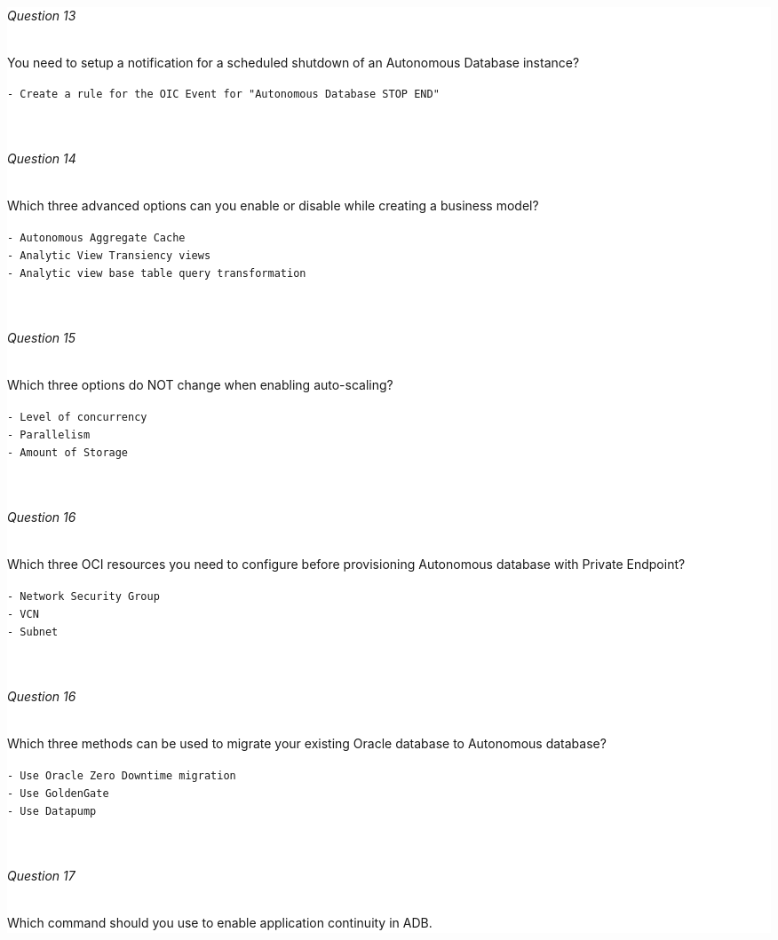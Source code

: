 

######  Question 13
You need to setup a notification for a scheduled shutdown of an Autonomous Database instance? 

```
- Create a rule for the OIC Event for "Autonomous Database STOP END"
``` 
<br>



######  Question 14
Which three advanced options can you enable or disable while creating a business model?

```
- Autonomous Aggregate Cache
- Analytic View Transiency views
- Analytic view base table query transformation
``` 
<br>



######  Question 15
Which three options do NOT change when enabling auto-scaling?

```
- Level of concurrency 
- Parallelism
- Amount of Storage
``` 
<br>



######  Question 16
Which three OCI resources you need to configure before provisioning Autonomous database with Private Endpoint?

```
- Network Security Group
- VCN
- Subnet
``` 
<br>



######  Question 16
Which three methods can be used to migrate your existing Oracle database to Autonomous database?

```
- Use Oracle Zero Downtime migration
- Use GoldenGate
- Use Datapump
``` 
<br>



######  Question 17
Which command should you use to enable application continuity in ADB.
